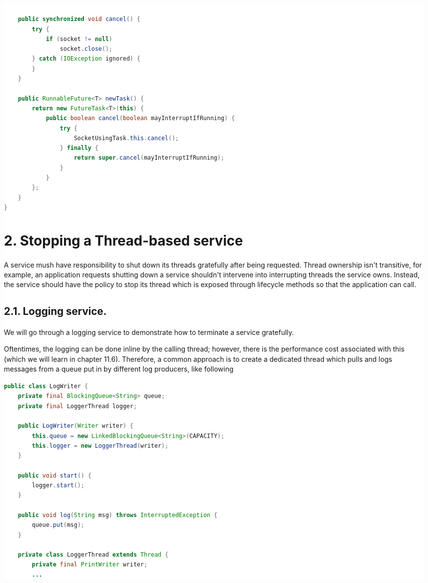 ```java {linenos=table}

    public synchronized void cancel() {
        try {
            if (socket != null)
                socket.close();
        } catch (IOException ignored) {
        }
    }

    public RunnableFuture<T> newTask() {
        return new FutureTask<T>(this) {
            public boolean cancel(boolean mayInterruptIfRunning) {
                try {
                    SocketUsingTask.this.cancel();
                } finally {
                    return super.cancel(mayInterruptIfRunning);
                }
            }
        };
    }
}
```

# 2. Stopping a Thread-based service

A service mush have responsibility to shut down its threads gratefully after being requested. 
Thread ownership isn't transitive, for example, an application requests shutting down a service shouldn't intervene into interrupting 
threads the service owns. Instead, the service should have the policy to stop its thread which is exposed through lifecycle methods so that
the application can call.

## 2.1. Logging service.

We will go through a logging service to demonstrate how to terminate a service gratefully.

Oftentimes, the logging can be done inline by the calling thread; however, there is the performance cost associated with this (which we
will learn in chapter 11.6). Therefore, a common approach is to create a dedicated thread which pulls and logs messages from a queue put in 
by different log producers, like following

```java {linenos=table}
public class LogWriter {
    private final BlockingQueue<String> queue;
    private final LoggerThread logger;

    public LogWriter(Writer writer) {
        this.queue = new LinkedBlockingQueue<String>(CAPACITY);
        this.logger = new LoggerThread(writer);
    }

    public void start() {
        logger.start();
    }

    public void log(String msg) throws InterruptedException {
        queue.put(msg);
    }

    private class LoggerThread extends Thread {
        private final PrintWriter writer;
        ...
```